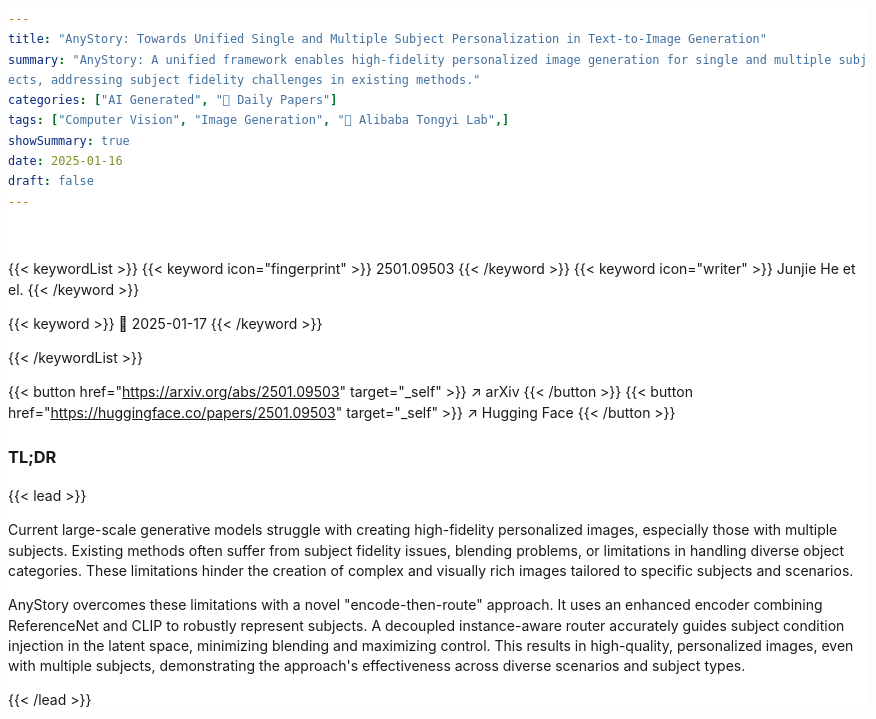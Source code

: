 ```yaml
---
title: "AnyStory: Towards Unified Single and Multiple Subject Personalization in Text-to-Image Generation"
summary: "AnyStory: A unified framework enables high-fidelity personalized image generation for single and multiple subjects, addressing subject fidelity challenges in existing methods."
categories: ["AI Generated", "🤗 Daily Papers"]
tags: ["Computer Vision", "Image Generation", "🏢 Alibaba Tongyi Lab",]
showSummary: true
date: 2025-01-16
draft: false
---
```


<br>

{{< keywordList >}}
{{< keyword icon="fingerprint" >}} 2501.09503 {{< /keyword >}}
{{< keyword icon="writer" >}} Junjie He et el. {{< /keyword >}}
 
{{< keyword >}} 🤗 2025-01-17 {{< /keyword >}}
 
{{< /keywordList >}}

{{< button href="https://arxiv.org/abs/2501.09503" target="_self" >}}
↗ arXiv
{{< /button >}}
{{< button href="https://huggingface.co/papers/2501.09503" target="_self" >}}
↗ Hugging Face
{{< /button >}}



<audio controls>
    <source src="https://ai-paper-reviewer.com/2501.09503/podcast.wav" type="audio/wav">
    Your browser does not support the audio element.
</audio>


### TL;DR


{{< lead >}}

Current large-scale generative models struggle with creating high-fidelity personalized images, especially those with multiple subjects.  Existing methods often suffer from subject fidelity issues, blending problems, or limitations in handling diverse object categories.  These limitations hinder the creation of complex and visually rich images tailored to specific subjects and scenarios. 



AnyStory overcomes these limitations with a novel "encode-then-route" approach.  It uses an enhanced encoder combining ReferenceNet and CLIP to robustly represent subjects.  A decoupled instance-aware router accurately guides subject condition injection in the latent space, minimizing blending and maximizing control.  This results in high-quality, personalized images, even with multiple subjects, demonstrating the approach's effectiveness across diverse scenarios and subject types. 

{{< /lead >}}
